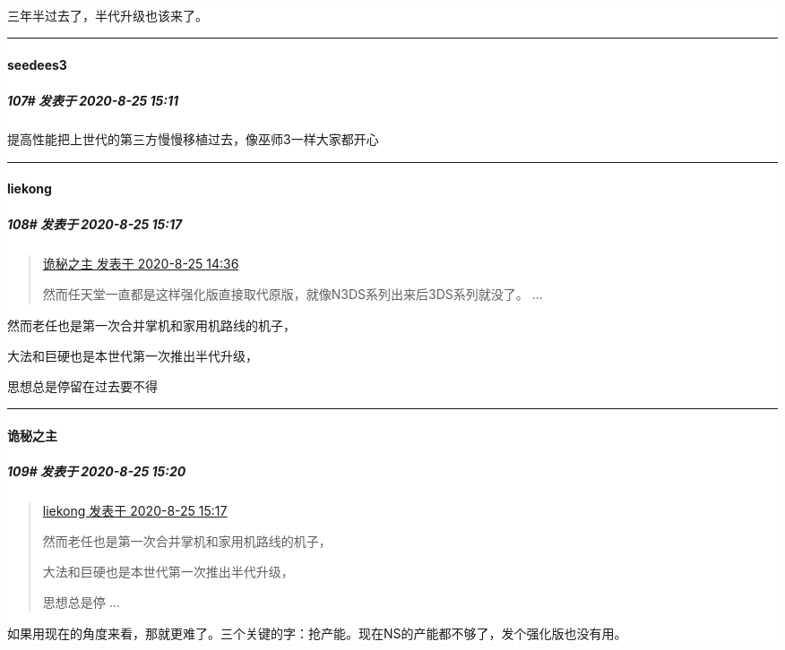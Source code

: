 


三年半过去了，半代升级也该来了。







*****

####  seedees3  
##### 107#       发表于 2020-8-25 15:11




提高性能把上世代的第三方慢慢移植过去，像巫师3一样大家都开心







*****

####  liekong  
##### 108#       发表于 2020-8-25 15:17



<blockquote><a href="httphttps://bbs.saraba1st.com/2b/forum.php?mod=redirect&amp;goto=findpost&amp;pid=48545915&amp;ptid=1956443" target="_blank">诡秘之主 发表于 2020-8-25 14:36</a>

然而任天堂一直都是这样强化版直接取代原版，就像N3DS系列出来后3DS系列就没了。 ...</blockquote>
然而老任也是第一次合并掌机和家用机路线的机子，

大法和巨硬也是本世代第一次推出半代升级，

思想总是停留在过去要不得







*****

####  诡秘之主  
##### 109#       发表于 2020-8-25 15:20



<blockquote><a href="httphttps://bbs.saraba1st.com/2b/forum.php?mod=redirect&amp;goto=findpost&amp;pid=48546303&amp;ptid=1956443" target="_blank">liekong 发表于 2020-8-25 15:17</a>

然而老任也是第一次合并掌机和家用机路线的机子，

大法和巨硬也是本世代第一次推出半代升级，

思想总是停 ...</blockquote>
如果用现在的角度来看，那就更难了。三个关键的字：抢产能。现在NS的产能都不够了，发个强化版也没有用。



